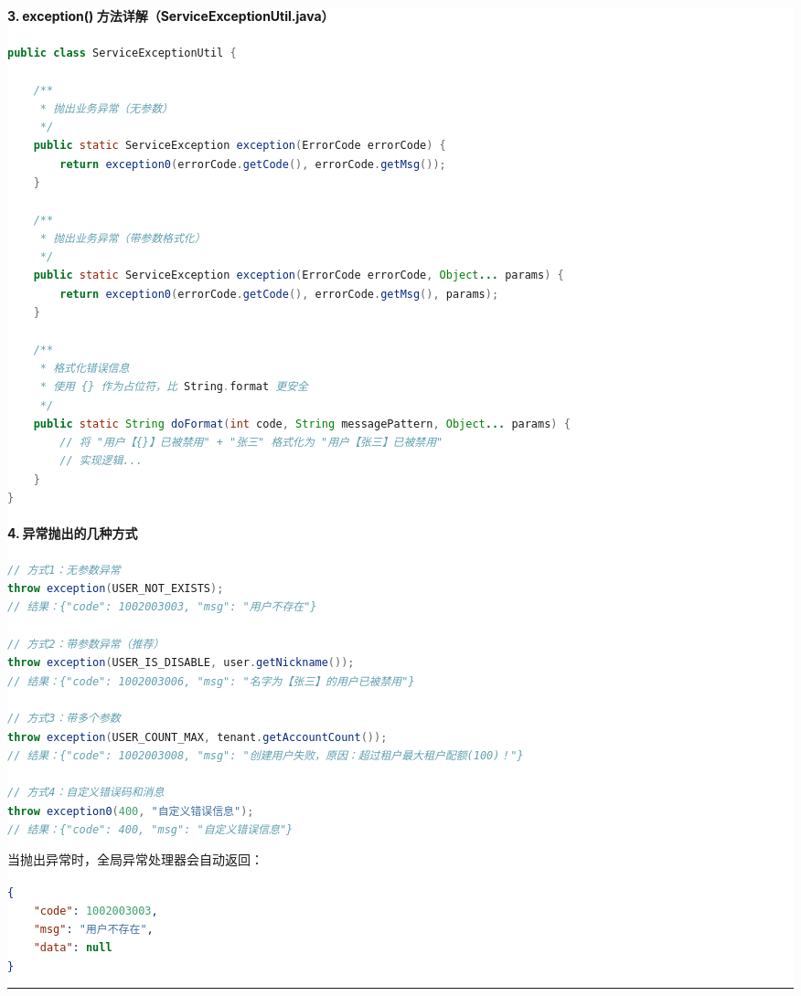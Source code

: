 ```java
```

#### 3. exception() 方法详解（ServiceExceptionUtil.java）

```java
public class ServiceExceptionUtil {

    /**
     * 抛出业务异常（无参数）
     */
    public static ServiceException exception(ErrorCode errorCode) {
        return exception0(errorCode.getCode(), errorCode.getMsg());
    }

    /**
     * 抛出业务异常（带参数格式化）
     */
    public static ServiceException exception(ErrorCode errorCode, Object... params) {
        return exception0(errorCode.getCode(), errorCode.getMsg(), params);
    }

    /**
     * 格式化错误信息
     * 使用 {} 作为占位符，比 String.format 更安全
     */
    public static String doFormat(int code, String messagePattern, Object... params) {
        // 将 "用户【{}】已被禁用" + "张三" 格式化为 "用户【张三】已被禁用"
        // 实现逻辑...
    }
}
```

#### 4. 异常抛出的几种方式

```java
// 方式1：无参数异常
throw exception(USER_NOT_EXISTS);
// 结果：{"code": 1002003003, "msg": "用户不存在"}

// 方式2：带参数异常（推荐）
throw exception(USER_IS_DISABLE, user.getNickname());
// 结果：{"code": 1002003006, "msg": "名字为【张三】的用户已被禁用"}

// 方式3：带多个参数
throw exception(USER_COUNT_MAX, tenant.getAccountCount());
// 结果：{"code": 1002003008, "msg": "创建用户失败，原因：超过租户最大租户配额(100)！"}

// 方式4：自定义错误码和消息
throw exception0(400, "自定义错误信息");
// 结果：{"code": 400, "msg": "自定义错误信息"}
```

当抛出异常时，全局异常处理器会自动返回：
```json
{
    "code": 1002003003,
    "msg": "用户不存在",
    "data": null
}
```

---